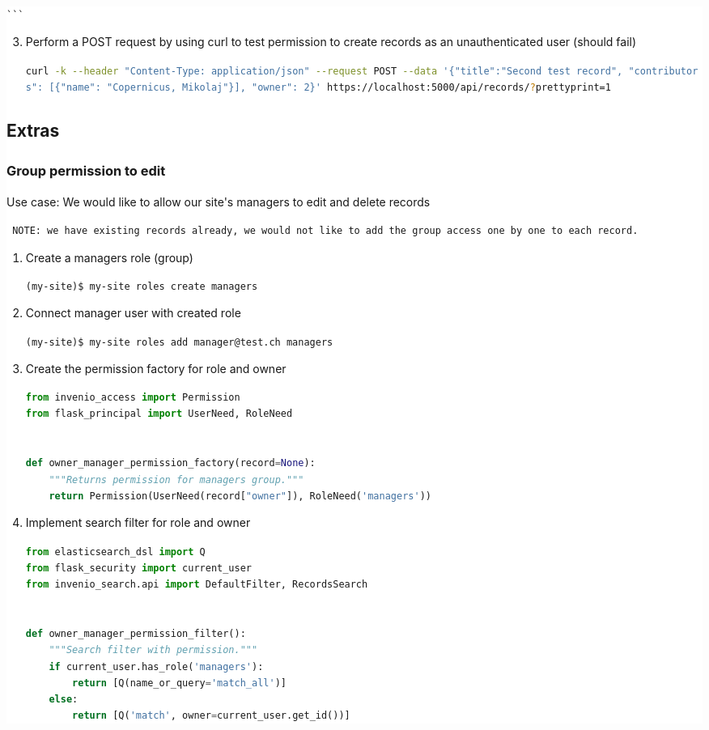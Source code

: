     ```

3. Perform a POST request by using curl to test permission to create records as an unauthenticated user (should fail)

    ```bash
    curl -k --header "Content-Type: application/json" --request POST --data '{"title":"Second test record", "contributors": [{"name": "Copernicus, Mikolaj"}], "owner": 2}' https://localhost:5000/api/records/?prettyprint=1
    ```

## Extras

### Group permission to edit

Use case: We would like to allow our site's managers to edit and delete records

```text
 NOTE: we have existing records already, we would not like to add the group access one by one to each record.
```

1. Create a managers role (group)

    ```console
    (my-site)$ my-site roles create managers
    ```

2. Connect manager user with created role

    ```console
    (my-site)$ my-site roles add manager@test.ch managers
    ```

3. Create the permission factory for role and owner

    ```python
    from invenio_access import Permission
    from flask_principal import UserNeed, RoleNeed


    def owner_manager_permission_factory(record=None):
        """Returns permission for managers group."""
        return Permission(UserNeed(record["owner"]), RoleNeed('managers'))

    ```

4. Implement search filter for role and owner

    ```python
    from elasticsearch_dsl import Q
    from flask_security import current_user
    from invenio_search.api import DefaultFilter, RecordsSearch


    def owner_manager_permission_filter():
        """Search filter with permission."""
        if current_user.has_role('managers'):
            return [Q(name_or_query='match_all')]
        else:
            return [Q('match', owner=current_user.get_id())]
